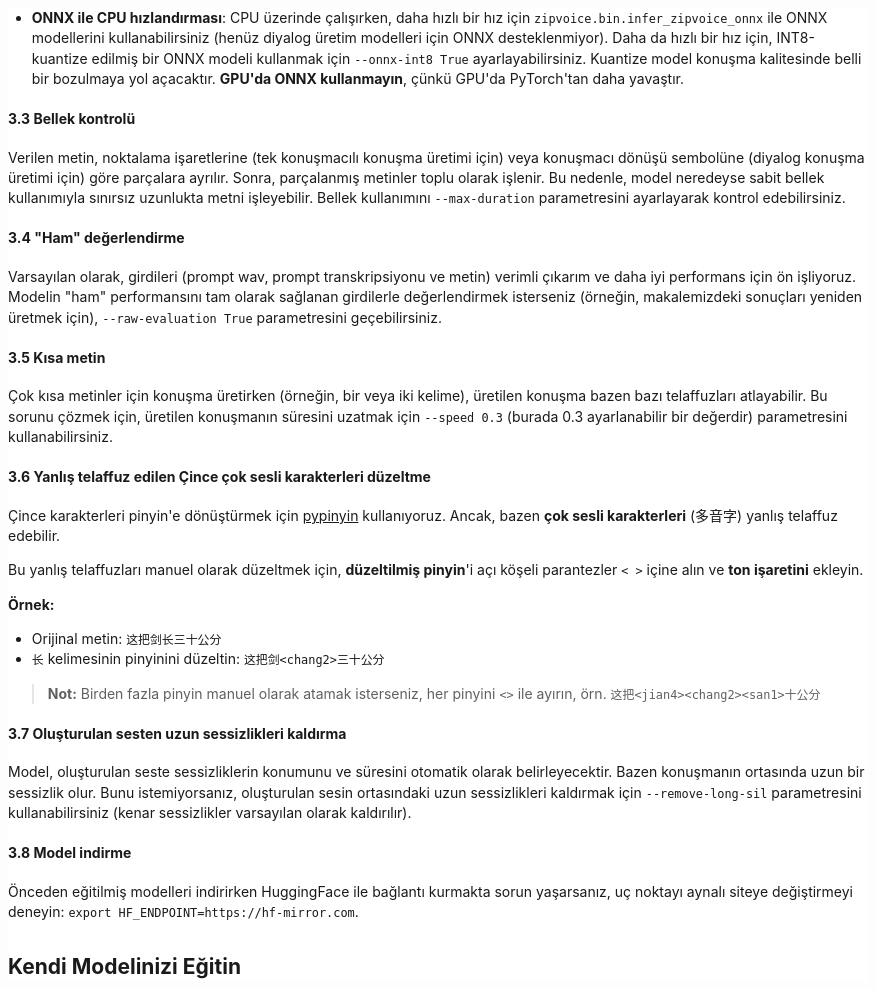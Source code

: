 - **ONNX ile CPU hızlandırması**: CPU üzerinde çalışırken, daha hızlı bir hız için `zipvoice.bin.infer_zipvoice_onnx` ile ONNX modellerini kullanabilirsiniz (henüz diyalog üretim modelleri için ONNX desteklenmiyor). Daha da hızlı bir hız için, INT8-kuantize edilmiş bir ONNX modeli kullanmak için `--onnx-int8 True` ayarlayabilirsiniz. Kuantize model konuşma kalitesinde belli bir bozulmaya yol açacaktır. **GPU'da ONNX kullanmayın**, çünkü GPU'da PyTorch'tan daha yavaştır.

#### 3.3 Bellek kontrolü

Verilen metin, noktalama işaretlerine (tek konuşmacılı konuşma üretimi için) veya konuşmacı dönüşü sembolüne (diyalog konuşma üretimi için) göre parçalara ayrılır. Sonra, parçalanmış metinler toplu olarak işlenir. Bu nedenle, model neredeyse sabit bellek kullanımıyla sınırsız uzunlukta metni işleyebilir. Bellek kullanımını `--max-duration` parametresini ayarlayarak kontrol edebilirsiniz.

#### 3.4 "Ham" değerlendirme

Varsayılan olarak, girdileri (prompt wav, prompt transkripsiyonu ve metin) verimli çıkarım ve daha iyi performans için ön işliyoruz. Modelin "ham" performansını tam olarak sağlanan girdilerle değerlendirmek isterseniz (örneğin, makalemizdeki sonuçları yeniden üretmek için), `--raw-evaluation True` parametresini geçebilirsiniz.

#### 3.5 Kısa metin

Çok kısa metinler için konuşma üretirken (örneğin, bir veya iki kelime), üretilen konuşma bazen bazı telaffuzları atlayabilir. Bu sorunu çözmek için, üretilen konuşmanın süresini uzatmak için `--speed 0.3` (burada 0.3 ayarlanabilir bir değerdir) parametresini kullanabilirsiniz.

#### 3.6 Yanlış telaffuz edilen Çince çok sesli karakterleri düzeltme

Çince karakterleri pinyin'e dönüştürmek için [pypinyin](https://github.com/mozillazg/python-pinyin) kullanıyoruz. Ancak, bazen **çok sesli karakterleri** (多音字) yanlış telaffuz edebilir.


Bu yanlış telaffuzları manuel olarak düzeltmek için, **düzeltilmiş pinyin**'i açı köşeli parantezler `< >` içine alın ve **ton işaretini** ekleyin.

**Örnek:**

- Orijinal metin: `这把剑长三十公分`
- `长` kelimesinin pinyinini düzeltin:  `这把剑<chang2>三十公分`

> **Not:** Birden fazla pinyin manuel olarak atamak isterseniz, her pinyini `<>` ile ayırın, örn. `这把<jian4><chang2><san1>十公分`

#### 3.7 Oluşturulan sesten uzun sessizlikleri kaldırma

Model, oluşturulan seste sessizliklerin konumunu ve süresini otomatik olarak belirleyecektir. Bazen konuşmanın ortasında uzun bir sessizlik olur. Bunu istemiyorsanız, oluşturulan sesin ortasındaki uzun sessizlikleri kaldırmak için `--remove-long-sil` parametresini kullanabilirsiniz (kenar sessizlikler varsayılan olarak kaldırılır).

#### 3.8 Model indirme

Önceden eğitilmiş modelleri indirirken HuggingFace ile bağlantı kurmakta sorun yaşarsanız, uç noktayı aynalı siteye değiştirmeyi deneyin: `export HF_ENDPOINT=https://hf-mirror.com`.

## Kendi Modelinizi Eğitin
